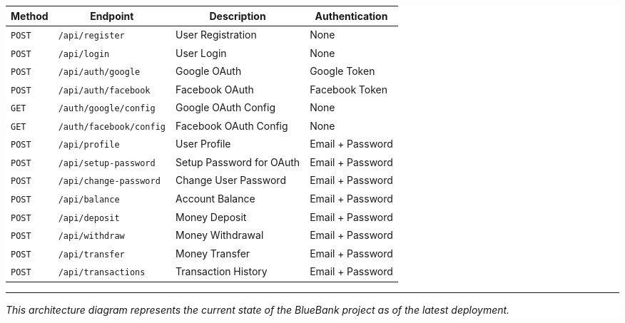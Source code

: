| Method | Endpoint | Description | Authentication |
|--------|----------|-------------|----------------|
| `POST` | `/api/register` | User Registration | None |
| `POST` | `/api/login` | User Login | None |
| `POST` | `/api/auth/google` | Google OAuth | Google Token |
| `POST` | `/api/auth/facebook` | Facebook OAuth | Facebook Token |
| `GET` | `/auth/google/config` | Google OAuth Config | None |
| `GET` | `/auth/facebook/config` | Facebook OAuth Config | None |
| `POST` | `/api/profile` | User Profile | Email + Password |
| `POST` | `/api/setup-password` | Setup Password for OAuth | Email + Password |
| `POST` | `/api/change-password` | Change User Password | Email + Password |
| `POST` | `/api/balance` | Account Balance | Email + Password |
| `POST` | `/api/deposit` | Money Deposit | Email + Password |
| `POST` | `/api/withdraw` | Money Withdrawal | Email + Password |
| `POST` | `/api/transfer` | Money Transfer | Email + Password |
| `POST` | `/api/transactions` | Transaction History | Email + Password |

---

*This architecture diagram represents the current state of the BlueBank project as of the latest deployment.*